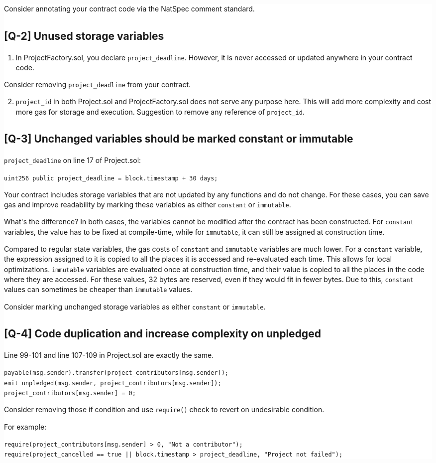 Consider annotating your contract code via the NatSpec comment standard.

## **[Q-2]** Unused storage variables

1. In ProjectFactory.sol, you declare `project_deadline`. However, it is never accessed or updated anywhere in your contract code.

Consider removing `project_deadline` from your contract.

2. `project_id` in both Project.sol and ProjectFactory.sol does not serve any purpose here. This will add more complexity and cost more gas for storage and execution. Suggestion to remove any reference of `project_id`.

## **[Q-3]** Unchanged variables should be marked constant or immutable

`project_deadline` on line 17 of Project.sol:

```solidity
uint256 public project_deadline = block.timestamp + 30 days;
```

Your contract includes storage variables that are not updated by any functions and do not change. For these cases, you can save gas and improve readability by marking these variables as either `constant` or `immutable`.

What's the difference? In both cases, the variables cannot be modified after the contract has been constructed. For `constant` variables, the value has to be fixed at compile-time, while for `immutable`, it can still be assigned at construction time.

Compared to regular state variables, the gas costs of `constant` and `immutable` variables are much lower. For a `constant` variable, the expression assigned to it is copied to all the places it is accessed and re-evaluated each time. This allows for local optimizations. `immutable` variables are evaluated once at construction time, and their value is copied to all the places in the code where they are accessed. For these values, 32 bytes are reserved, even if they would fit in fewer bytes. Due to this, `constant` values can sometimes be cheaper than `immutable` values.

Consider marking unchanged storage variables as either `constant` or `immutable`.

## **[Q-4]** Code duplication and increase complexity on unpledged

Line 99-101 and line 107-109 in Project.sol are exactly the same.

```Solidity
payable(msg.sender).transfer(project_contributors[msg.sender]);
emit unpledged(msg.sender, project_contributors[msg.sender]);
project_contributors[msg.sender] = 0;
```

Consider removing those if condition and use `require()` check to revert on undesirable condition.

For example:

```Solidity
require(project_contributors[msg.sender] > 0, "Not a contributor");
require(project_cancelled == true || block.timestamp > project_deadline, "Project not failed");
```

